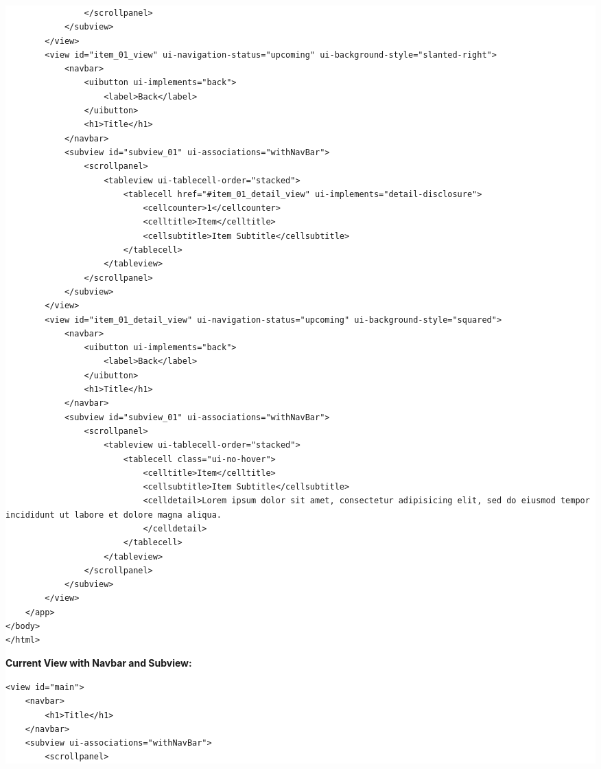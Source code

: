                     </scrollpanel>
                </subview>
            </view>
            <view id="item_01_view" ui-navigation-status="upcoming" ui-background-style="slanted-right">
                <navbar>
                    <uibutton ui-implements="back">
                        <label>Back</label>
                    </uibutton>
                    <h1>Title</h1>
                </navbar>
                <subview id="subview_01" ui-associations="withNavBar">
                    <scrollpanel>
                        <tableview ui-tablecell-order="stacked">
                            <tablecell href="#item_01_detail_view" ui-implements="detail-disclosure">
                                <cellcounter>1</cellcounter>
                                <celltitle>Item</celltitle>
                                <cellsubtitle>Item Subtitle</cellsubtitle>
                            </tablecell>
                        </tableview>
                    </scrollpanel>
                </subview>
            </view>
            <view id="item_01_detail_view" ui-navigation-status="upcoming" ui-background-style="squared">
                <navbar>
                    <uibutton ui-implements="back">
                        <label>Back</label>
                    </uibutton>
                    <h1>Title</h1>
                </navbar>
                <subview id="subview_01" ui-associations="withNavBar">
                    <scrollpanel>
                        <tableview ui-tablecell-order="stacked">
                            <tablecell class="ui-no-hover">
                                <celltitle>Item</celltitle>
                                <cellsubtitle>Item Subtitle</cellsubtitle>
                                <celldetail>Lorem ipsum dolor sit amet, consectetur adipisicing elit, sed do eiusmod tempor incididunt ut labore et dolore magna aliqua.
                                </celldetail>
                            </tablecell>
                        </tableview>
                    </scrollpanel>
                </subview>
            </view>
        </app>
    </body>
    </html>


**Current View with Navbar and Subview:**

    <view id="main">
        <navbar>
            <h1>Title</h1>
        </navbar>
        <subview ui-associations="withNavBar">
            <scrollpanel>
            